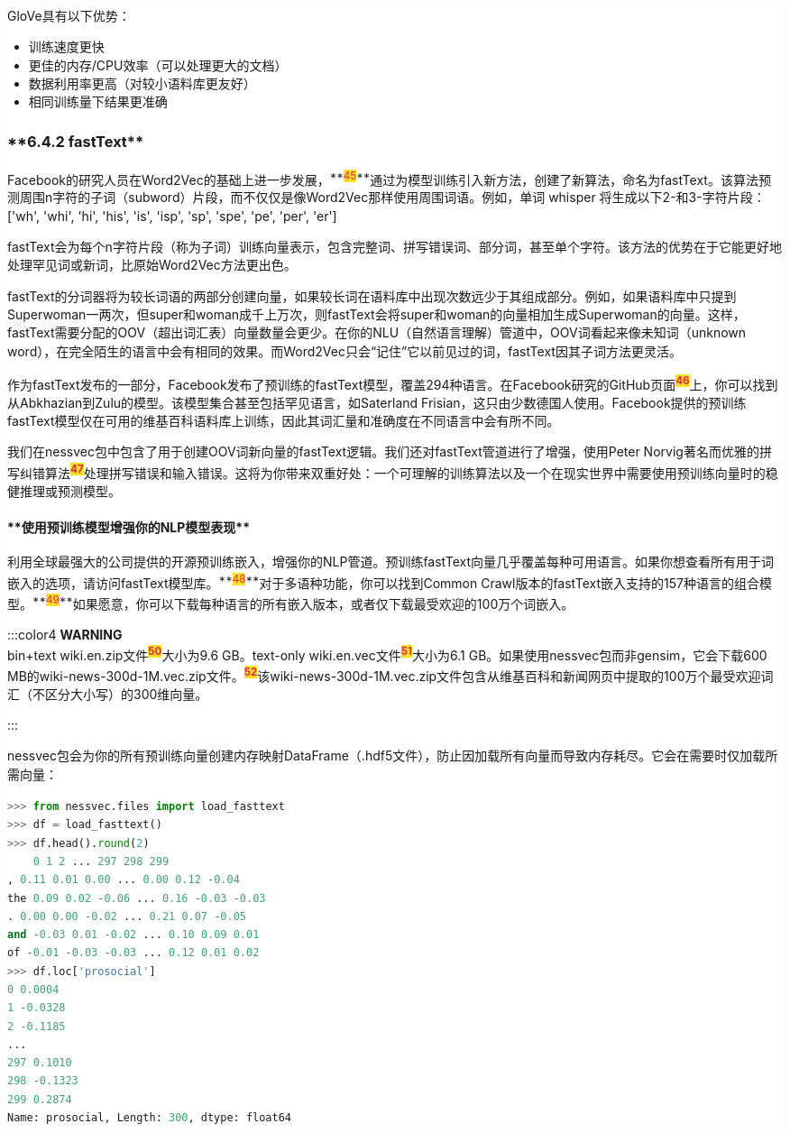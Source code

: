 GloVe具有以下优势：

+ 训练速度更快
+ 更佳的内存/CPU效率（可以处理更大的文档）
+ 数据利用率更高（对较小语料库更友好）
+ 相同训练量下结果更准确

<h3 id="jHI8u">**6.4.2 fastText**</h3>
Facebook的研究人员在Word2Vec的基础上进一步发展，<sup>**<font style="color:#DF2A3F;background-color:#FBDE28;">45</font>**</sup>通过为模型训练引入新方法，创建了新算法，命名为fastText。该算法预测周围n字符的子词（subword）片段，而不仅仅是像Word2Vec那样使用周围词语。例如，单词 whisper 将生成以下2-和3-字符片段：  
['wh', 'whi', 'hi', 'his', 'is', 'isp', 'sp', 'spe', 'pe', 'per', 'er']

fastText会为每个n字符片段（称为子词）训练向量表示，包含完整词、拼写错误词、部分词，甚至单个字符。该方法的优势在于它能更好地处理罕见词或新词，比原始Word2Vec方法更出色。

fastText的分词器将为较长词语的两部分创建向量，如果较长词在语料库中出现次数远少于其组成部分。例如，如果语料库中只提到Superwoman一两次，但super和woman成千上万次，则fastText会将super和woman的向量相加生成Superwoman的向量。这样，fastText需要分配的OOV（超出词汇表）向量数量会更少。在你的NLU（自然语言理解）管道中，OOV词看起来像未知词（unknown word），在完全陌生的语言中会有相同的效果。而Word2Vec只会“记住”它以前见过的词，fastText因其子词方法更灵活。

作为fastText发布的一部分，Facebook发布了预训练的fastText模型，覆盖294种语言。在Facebook研究的GitHub页面<sup>**<font style="color:#DF2A3F;background-color:#FBDE28;">46</font>**</sup>上，你可以找到从Abkhazian到Zulu的模型。该模型集合甚至包括罕见语言，如Saterland Frisian，这只由少数德国人使用。Facebook提供的预训练fastText模型仅在可用的维基百科语料库上训练，因此其词汇量和准确度在不同语言中会有所不同。

我们在nessvec包中包含了用于创建OOV词新向量的fastText逻辑。我们还对fastText管道进行了增强，使用Peter Norvig著名而优雅的拼写纠错算法<sup>**<font style="color:#DF2A3F;background-color:#FBDE28;">47</font>**</sup>处理拼写错误和输入错误。这将为你带来双重好处：一个可理解的训练算法以及一个在现实世界中需要使用预训练向量时的稳健推理或预测模型。

<h4 id="v0vSs">**使用预训练模型增强你的NLP模型表现**</h4>
利用全球最强大的公司提供的开源预训练嵌入，增强你的NLP管道。预训练fastText向量几乎覆盖每种可用语言。如果你想查看所有用于词嵌入的选项，请访问fastText模型库。<sup>**<font style="color:#DF2A3F;background-color:#FBDE28;">48</font>**</sup>对于多语种功能，你可以找到Common Crawl版本的fastText嵌入支持的157种语言的组合模型。<sup>**<font style="color:#DF2A3F;background-color:#FBDE28;">49</font>**</sup>如果愿意，你可以下载每种语言的所有嵌入版本，或者仅下载最受欢迎的100万个词嵌入。

:::color4
**WARNING**  
bin+text wiki.en.zip文件<sup>**<font style="color:#DF2A3F;background-color:#FBDE28;">50</font>**</sup>大小为9.6 GB。text-only wiki.en.vec文件<sup>**<font style="color:#DF2A3F;background-color:#FBDE28;">51</font>**</sup>大小为6.1 GB。如果使用nessvec包而非gensim，它会下载600 MB的wiki-news-300d-1M.vec.zip文件。<sup>**<font style="color:#DF2A3F;background-color:#FBDE28;">52</font>**</sup>该wiki-news-300d-1M.vec.zip文件包含从维基百科和新闻网页中提取的100万个最受欢迎词汇（不区分大小写）的300维向量。

:::

nessvec包会为你的所有预训练向量创建内存映射DataFrame（.hdf5文件），防止因加载所有向量而导致内存耗尽。它会在需要时仅加载所需向量：

```python
>>> from nessvec.files import load_fasttext
>>> df = load_fasttext()
>>> df.head().round(2)
    0 1 2 ... 297 298 299
, 0.11 0.01 0.00 ... 0.00 0.12 -0.04
the 0.09 0.02 -0.06 ... 0.16 -0.03 -0.03
. 0.00 0.00 -0.02 ... 0.21 0.07 -0.05
and -0.03 0.01 -0.02 ... 0.10 0.09 0.01
of -0.01 -0.03 -0.03 ... 0.12 0.01 0.02
>>> df.loc['prosocial']
0 0.0004
1 -0.0328
2 -0.1185
...
297 0.1010
298 -0.1323
299 0.2874
Name: prosocial, Length: 300, dtype: float64
```
